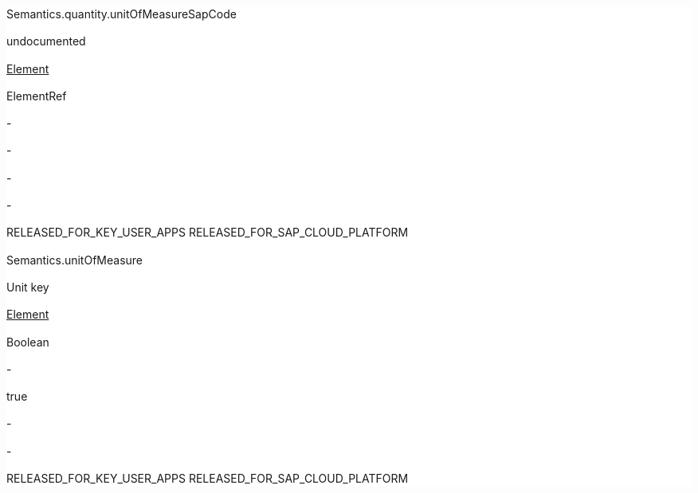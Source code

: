 Semantics.quantity.unitOfMeasureSapCode

undocumented

[Element](https://help.sap.com/doc/abapdocu_757_index_htm/7.57/en-US/abencds_f1_element_annotation.htm)

ElementRef

\-

\-

\-

\-

RELEASED\_FOR\_KEY\_USER\_APPS
RELEASED\_FOR\_SAP\_CLOUD\_PLATFORM

Semantics.unitOfMeasure

Unit key

[Element](https://help.sap.com/doc/abapdocu_757_index_htm/7.57/en-US/abencds_f1_element_annotation.htm)

Boolean

\-

true

\-

\-

RELEASED\_FOR\_KEY\_USER\_APPS
RELEASED\_FOR\_SAP\_CLOUD\_PLATFORM